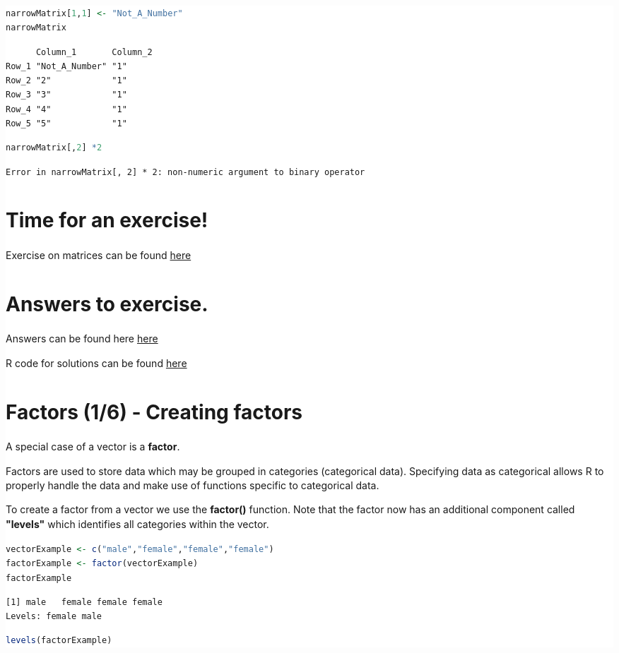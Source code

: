 ```r
narrowMatrix[1,1] <- "Not_A_Number"
narrowMatrix
```

```
      Column_1       Column_2
Row_1 "Not_A_Number" "1"     
Row_2 "2"            "1"     
Row_3 "3"            "1"     
Row_4 "4"            "1"     
Row_5 "5"            "1"     
```


```r
narrowMatrix[,2] *2
```

```
Error in narrowMatrix[, 2] * 2: non-numeric argument to binary operator
```

Time for an exercise!
========================================================

Exercise on matrices can be found [here](exercises/matrices_exercise.html)

Answers to exercise.
========================================================

Answers can be found here  [here](answers/matrices_answers.html)

R code for solutions can be found [here](answers/matrices_answers.R)


Factors (1/6) - Creating factors
========================================================

A special case of a vector is a **factor**.

Factors are used to store data which may be grouped in categories (categorical data).
Specifying data as categorical allows R to properly handle the data and make use of functions specific to categorical data.

To create a factor from a vector we use the **factor()** function. Note that the factor now has an additional component called **"levels"** which identifies all categories within the vector.


```r
vectorExample <- c("male","female","female","female")
factorExample <- factor(vectorExample)
factorExample
```

```
[1] male   female female female
Levels: female male
```

```r
levels(factorExample)
```
